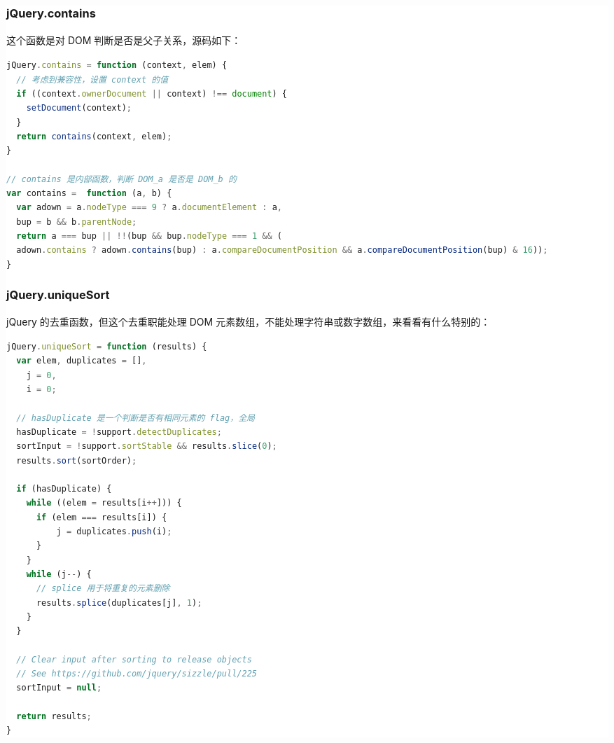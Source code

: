 ### jQuery.contains

这个函数是对 DOM 判断是否是父子关系，源码如下：

```javascript
jQuery.contains = function (context, elem) {
  // 考虑到兼容性，设置 context 的值
  if ((context.ownerDocument || context) !== document) {
    setDocument(context);
  }
  return contains(context, elem);
}

// contains 是内部函数，判断 DOM_a 是否是 DOM_b 的
var contains =  function (a, b) {
  var adown = a.nodeType === 9 ? a.documentElement : a,
  bup = b && b.parentNode;
  return a === bup || !!(bup && bup.nodeType === 1 && (
  adown.contains ? adown.contains(bup) : a.compareDocumentPosition && a.compareDocumentPosition(bup) & 16));
}
```

### jQuery.uniqueSort

jQuery 的去重函数，但这个去重职能处理 DOM 元素数组，不能处理字符串或数字数组，来看看有什么特别的：

```javascript
jQuery.uniqueSort = function (results) {
  var elem, duplicates = [],
    j = 0,
    i = 0;

  // hasDuplicate 是一个判断是否有相同元素的 flag，全局
  hasDuplicate = !support.detectDuplicates;
  sortInput = !support.sortStable && results.slice(0);
  results.sort(sortOrder);

  if (hasDuplicate) {
    while ((elem = results[i++])) {
      if (elem === results[i]) {
          j = duplicates.push(i);
      }
    }
    while (j--) {
      // splice 用于将重复的元素删除
      results.splice(duplicates[j], 1);
    }
  }

  // Clear input after sorting to release objects
  // See https://github.com/jquery/sizzle/pull/225
  sortInput = null;

  return results;
}
```
